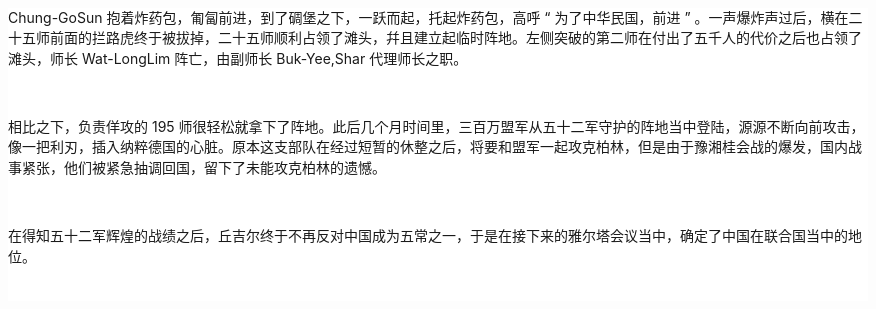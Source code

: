   </span>
  <span class="s2">
   Chung-GoSun
  </span>
  <span class="s1">
   抱着炸药包，匍匐前进，到了碉堡之下，一跃而起，托起炸药包，高呼
  </span>
  <span class="s2">
   “
  </span>
  <span class="s1">
   为了中华民国，前进
  </span>
  <span class="s2">
   ”
  </span>
  <span class="s1">
   。一声爆炸声过后，横在二十五师前面的拦路虎终于被拔掉，二十五师顺利占领了滩头，幷且建立起临时阵地。左侧突破的第二师在付出了五千人的代价之后也占领了滩头，师长
  </span>
  <span class="s2">
   Wat-LongLim
  </span>
  <span class="s1">
   阵亡，由副师长
  </span>
  <span class="s2">
   Buk-Yee,Shar
  </span>
  <span class="s1">
   代理师长之职。
  </span>
 </p>
 <p class="p1">
  <span class="s1">
  </span>
  <br/>
 </p>
 <p class="p2">
  <span class="s1">
   相比之下，负责佯攻的
  </span>
  <span class="s2">
   195
  </span>
  <span class="s1">
   师很轻松就拿下了阵地。此后几个月时间里，三百万盟军从五十二军守护的阵地当中登陆，源源不断向前攻击，像一把利刃，插入纳粹德国的心脏。原本这支部队在经过短暂的休整之后，将要和盟军一起攻克柏林，但是由于豫湘桂会战的爆发，国内战事紧张，他们被紧急抽调回国，留下了未能攻克柏林的遗憾。
  </span>
 </p>
 <p class="p1">
  <span class="s1">
  </span>
  <br/>
 </p>
 <p class="p2">
  <span class="s1">
   在得知五十二军辉煌的战绩之后，丘吉尔终于不再反对中国成为五常之一，于是在接下来的雅尔塔会议当中，确定了中国在联合国当中的地位。
  </span>
 </p>
 <p class="p1">
  <span class="s1">
  </span>
  <br/>
 </p>